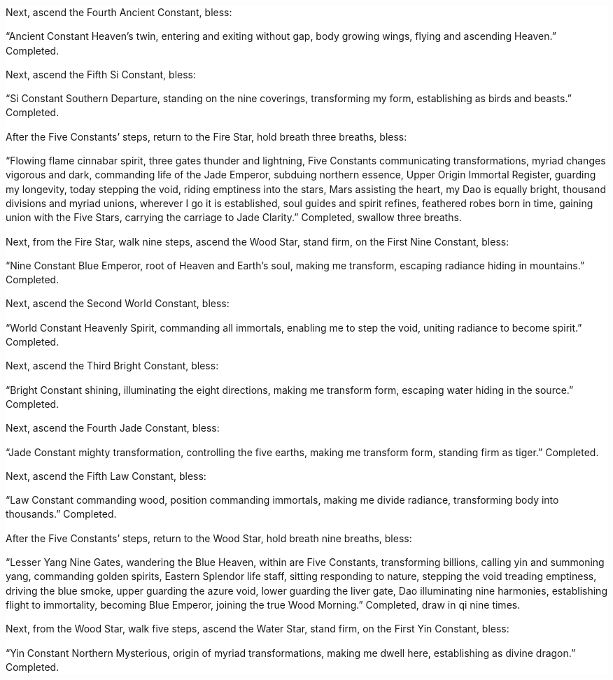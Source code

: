 Next, ascend the Fourth Ancient Constant, bless:

“Ancient Constant Heaven’s twin, entering and exiting without gap, body growing wings, flying and ascending Heaven.” Completed.

Next, ascend the Fifth Si Constant, bless:

“Si Constant Southern Departure, standing on the nine coverings, transforming my form, establishing as birds and beasts.” Completed.

After the Five Constants’ steps, return to the Fire Star, hold breath three breaths, bless:

“Flowing flame cinnabar spirit, three gates thunder and lightning, Five Constants communicating transformations, myriad changes vigorous and dark, commanding life of the Jade Emperor, subduing northern essence, Upper Origin Immortal Register, guarding my longevity, today stepping the void, riding emptiness into the stars, Mars assisting the heart, my Dao is equally bright, thousand divisions and myriad unions, wherever I go it is established, soul guides and spirit refines, feathered robes born in time, gaining union with the Five Stars, carrying the carriage to Jade Clarity.” Completed, swallow three breaths.

Next, from the Fire Star, walk nine steps, ascend the Wood Star, stand firm, on the First Nine Constant, bless:

“Nine Constant Blue Emperor, root of Heaven and Earth’s soul, making me transform, escaping radiance hiding in mountains.” Completed.

Next, ascend the Second World Constant, bless:

“World Constant Heavenly Spirit, commanding all immortals, enabling me to step the void, uniting radiance to become spirit.” Completed.

Next, ascend the Third Bright Constant, bless:

“Bright Constant shining, illuminating the eight directions, making me transform form, escaping water hiding in the source.” Completed.

Next, ascend the Fourth Jade Constant, bless:

“Jade Constant mighty transformation, controlling the five earths, making me transform form, standing firm as tiger.” Completed.

Next, ascend the Fifth Law Constant, bless:

“Law Constant commanding wood, position commanding immortals, making me divide radiance, transforming body into thousands.” Completed.

After the Five Constants’ steps, return to the Wood Star, hold breath nine breaths, bless:

“Lesser Yang Nine Gates, wandering the Blue Heaven, within are Five Constants, transforming billions, calling yin and summoning yang, commanding golden spirits, Eastern Splendor life staff, sitting responding to nature, stepping the void treading emptiness, driving the blue smoke, upper guarding the azure void, lower guarding the liver gate, Dao illuminating nine harmonies, establishing flight to immortality, becoming Blue Emperor, joining the true Wood Morning.” Completed, draw in qi nine times.

Next, from the Wood Star, walk five steps, ascend the Water Star, stand firm, on the First Yin Constant, bless:

“Yin Constant Northern Mysterious, origin of myriad transformations, making me dwell here, establishing as divine dragon.” Completed.
